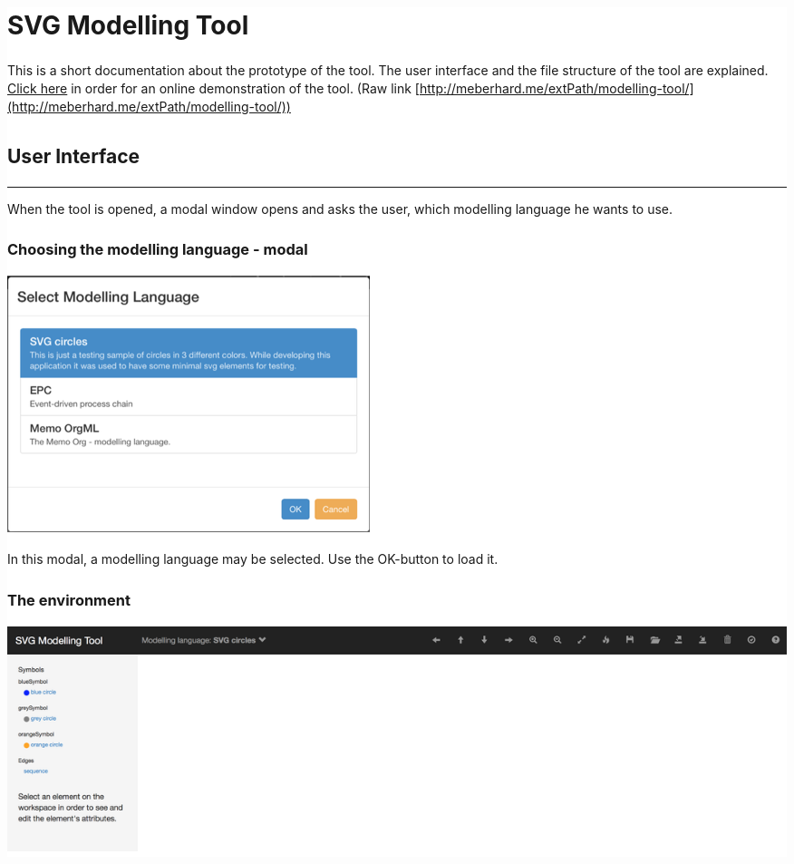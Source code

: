 # SVG Modelling Tool
This is a short documentation about the prototype of the tool. The user interface and the file structure of the tool are explained.
[Click here](http://meberhard.me/extPath/modelling-tool/) in order for an online demonstration of the tool. (Raw link [http://meberhard.me/extPath/modelling-tool/](http://meberhard.me/extPath/modelling-tool/))

## User Interface
---
When the tool is opened, a modal window opens and asks the user, which modelling language he wants to use.

### Choosing the modelling language - modal

![Displaying the modal screen](documentation/chooseModellingLanguage.png "Modal")

In this modal, a modelling language may be selected. Use the OK-button to load it.

### The environment

![test](documentation/environment.png)
